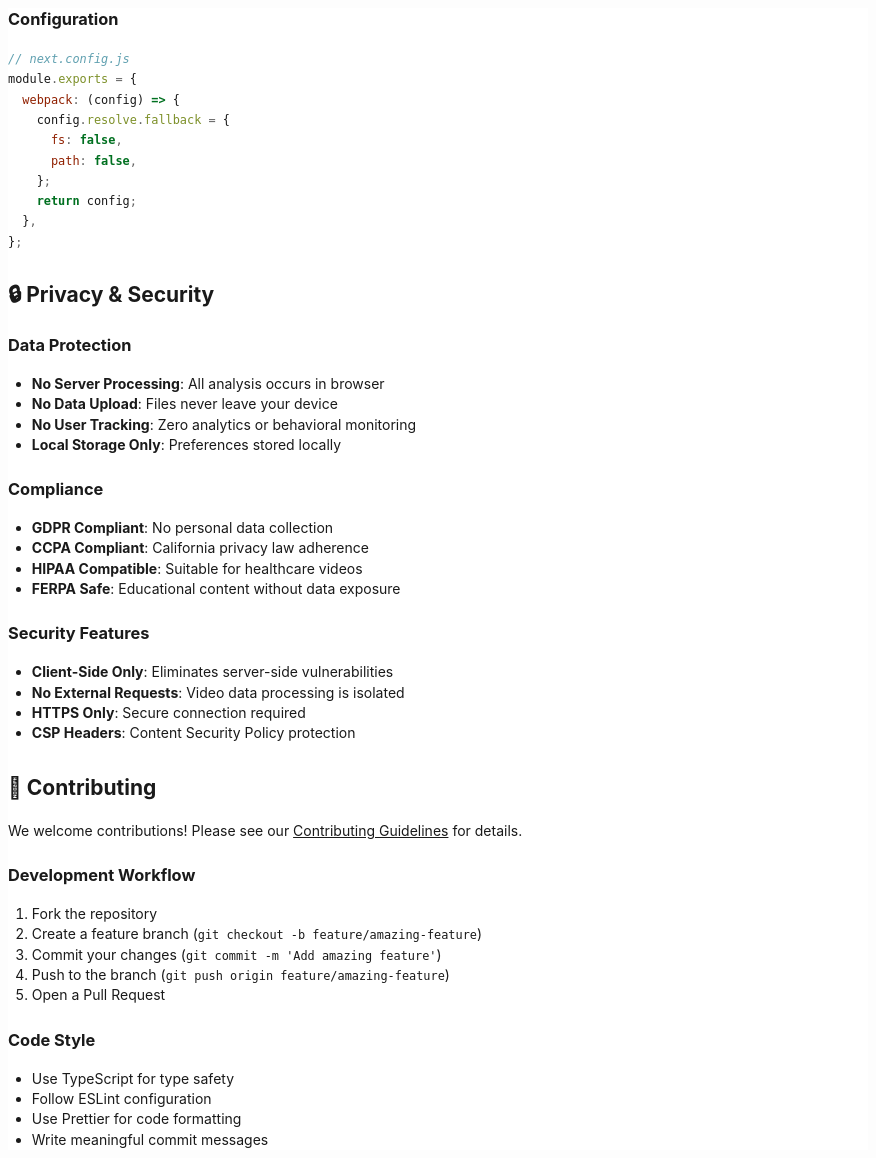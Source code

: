 ### Configuration

```javascript
// next.config.js
module.exports = {
  webpack: (config) => {
    config.resolve.fallback = {
      fs: false,
      path: false,
    };
    return config;
  },
};
```

## 🔒 Privacy & Security

### Data Protection
- **No Server Processing**: All analysis occurs in browser
- **No Data Upload**: Files never leave your device
- **No User Tracking**: Zero analytics or behavioral monitoring
- **Local Storage Only**: Preferences stored locally

### Compliance
- **GDPR Compliant**: No personal data collection
- **CCPA Compliant**: California privacy law adherence
- **HIPAA Compatible**: Suitable for healthcare videos
- **FERPA Safe**: Educational content without data exposure

### Security Features
- **Client-Side Only**: Eliminates server-side vulnerabilities
- **No External Requests**: Video data processing is isolated
- **HTTPS Only**: Secure connection required
- **CSP Headers**: Content Security Policy protection

## 🤝 Contributing

We welcome contributions! Please see our [Contributing Guidelines](CONTRIBUTING.md) for details.

### Development Workflow
1. Fork the repository
2. Create a feature branch (`git checkout -b feature/amazing-feature`)
3. Commit your changes (`git commit -m 'Add amazing feature'`)
4. Push to the branch (`git push origin feature/amazing-feature`)
5. Open a Pull Request

### Code Style
- Use TypeScript for type safety
- Follow ESLint configuration
- Use Prettier for code formatting
- Write meaningful commit messages
